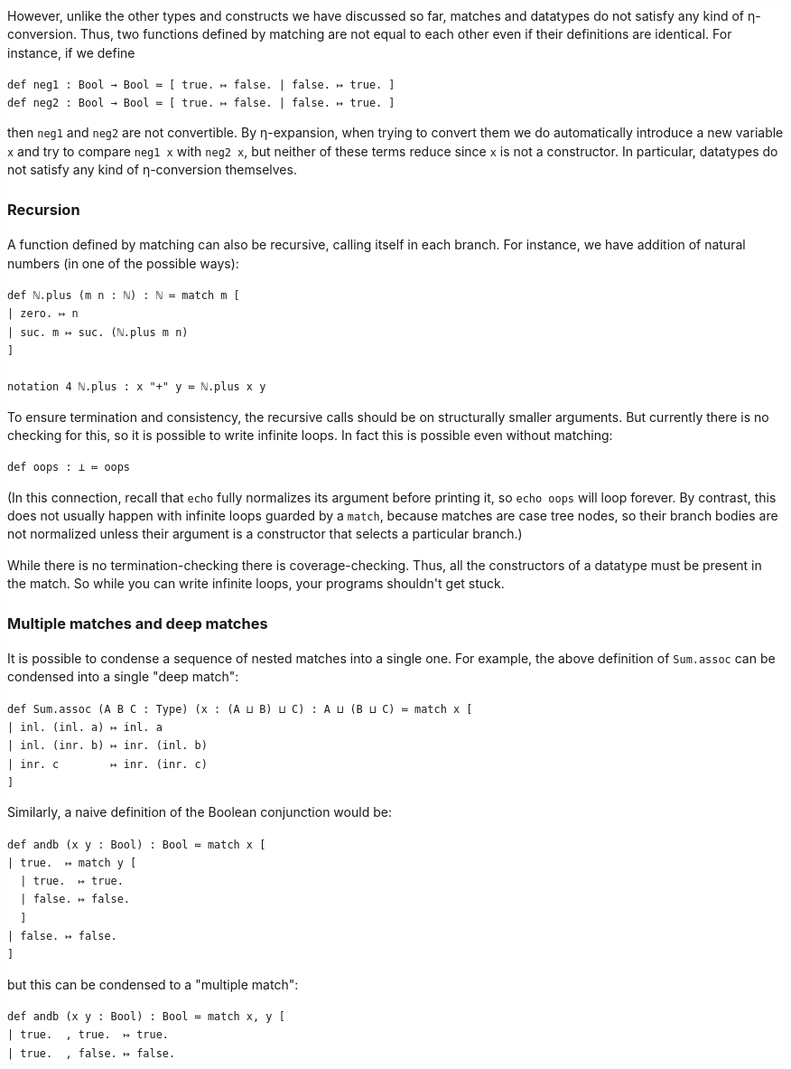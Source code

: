 However, unlike the other types and constructs we have discussed so far, matches and datatypes do not satisfy any kind of η-conversion.  Thus, two functions defined by matching are not equal to each other even if their definitions are identical.  For instance, if we define
```
def neg1 : Bool → Bool ≔ [ true. ↦ false. | false. ↦ true. ]
def neg2 : Bool → Bool ≔ [ true. ↦ false. | false. ↦ true. ]
```
then `neg1` and `neg2` are not convertible.  By η-expansion, when trying to convert them we do automatically introduce a new variable `x` and try to compare `neg1 x` with `neg2 x`, but neither of these terms reduce since `x` is not a constructor.  In particular, datatypes do not satisfy any kind of η-conversion themselves.


### Recursion

A function defined by matching can also be recursive, calling itself in each branch.  For instance, we have addition of natural numbers (in one of the possible ways):
```
def ℕ.plus (m n : ℕ) : ℕ ≔ match m [
| zero. ↦ n
| suc. m ↦ suc. (ℕ.plus m n)
]

notation 4 ℕ.plus : x "+" y ≔ ℕ.plus x y
```
To ensure termination and consistency, the recursive calls should be on structurally smaller arguments.  But currently there is no checking for this, so it is possible to write infinite loops.  In fact this is possible even without matching:
```
def oops : ⊥ ≔ oops
```
(In this connection, recall that `echo` fully normalizes its argument before printing it, so `echo oops` will loop forever.  By contrast, this does not usually happen with infinite loops guarded by a `match`, because matches are case tree nodes, so their branch bodies are not normalized unless their argument is a constructor that selects a particular branch.)

While there is no termination-checking there is coverage-checking.  Thus, all the constructors of a datatype must be present in the match.  So while you can write infinite loops, your programs shouldn't get stuck.


### Multiple matches and deep matches

It is possible to condense a sequence of nested matches into a single one.  For example, the above definition of `Sum.assoc` can be condensed into a single "deep match":
```
def Sum.assoc (A B C : Type) (x : (A ⊔ B) ⊔ C) : A ⊔ (B ⊔ C) ≔ match x [
| inl. (inl. a) ↦ inl. a
| inl. (inr. b) ↦ inr. (inl. b)
| inr. c        ↦ inr. (inr. c)
]
```
Similarly, a naive definition of the Boolean conjunction would be:
```
def andb (x y : Bool) : Bool ≔ match x [
| true.  ↦ match y [
  | true.  ↦ true.
  | false. ↦ false.
  ]
| false. ↦ false.
]
```
but this can be condensed to a "multiple match":
```
def andb (x y : Bool) : Bool ≔ match x, y [
| true.  , true.  ↦ true.
| true.  , false. ↦ false.
```